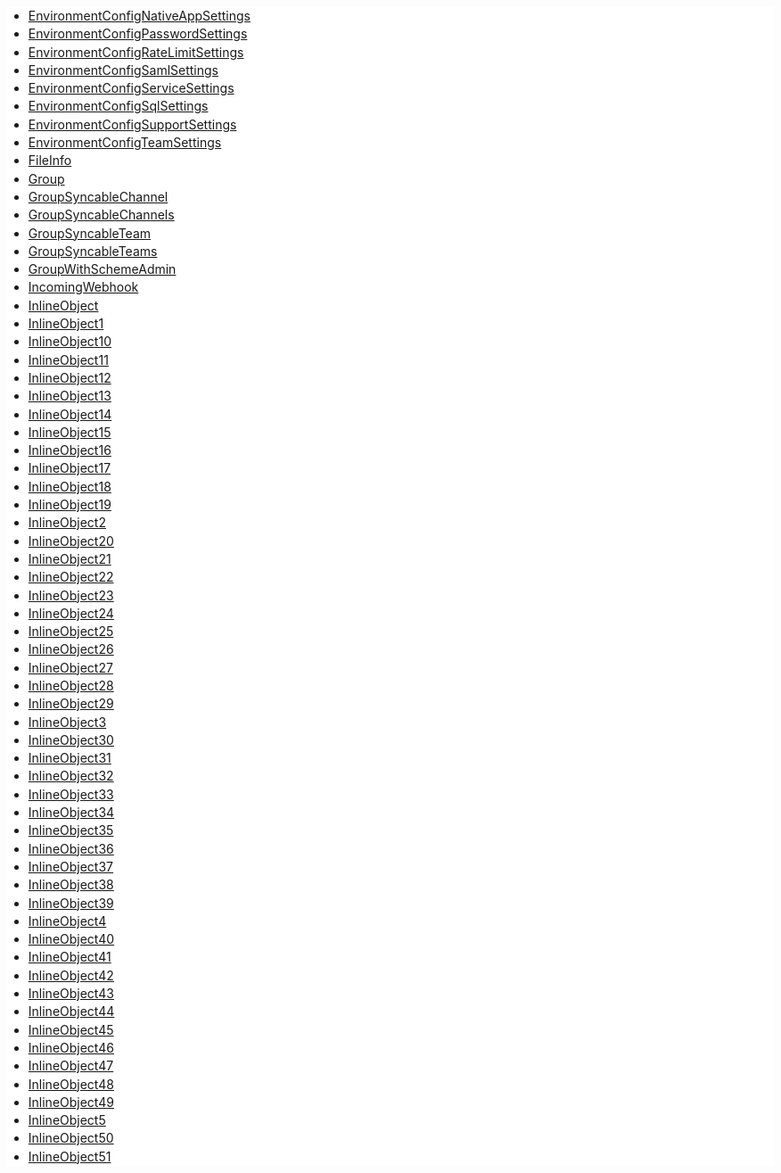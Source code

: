  - [EnvironmentConfigNativeAppSettings](docs/EnvironmentConfigNativeAppSettings.md)
 - [EnvironmentConfigPasswordSettings](docs/EnvironmentConfigPasswordSettings.md)
 - [EnvironmentConfigRateLimitSettings](docs/EnvironmentConfigRateLimitSettings.md)
 - [EnvironmentConfigSamlSettings](docs/EnvironmentConfigSamlSettings.md)
 - [EnvironmentConfigServiceSettings](docs/EnvironmentConfigServiceSettings.md)
 - [EnvironmentConfigSqlSettings](docs/EnvironmentConfigSqlSettings.md)
 - [EnvironmentConfigSupportSettings](docs/EnvironmentConfigSupportSettings.md)
 - [EnvironmentConfigTeamSettings](docs/EnvironmentConfigTeamSettings.md)
 - [FileInfo](docs/FileInfo.md)
 - [Group](docs/Group.md)
 - [GroupSyncableChannel](docs/GroupSyncableChannel.md)
 - [GroupSyncableChannels](docs/GroupSyncableChannels.md)
 - [GroupSyncableTeam](docs/GroupSyncableTeam.md)
 - [GroupSyncableTeams](docs/GroupSyncableTeams.md)
 - [GroupWithSchemeAdmin](docs/GroupWithSchemeAdmin.md)
 - [IncomingWebhook](docs/IncomingWebhook.md)
 - [InlineObject](docs/InlineObject.md)
 - [InlineObject1](docs/InlineObject1.md)
 - [InlineObject10](docs/InlineObject10.md)
 - [InlineObject11](docs/InlineObject11.md)
 - [InlineObject12](docs/InlineObject12.md)
 - [InlineObject13](docs/InlineObject13.md)
 - [InlineObject14](docs/InlineObject14.md)
 - [InlineObject15](docs/InlineObject15.md)
 - [InlineObject16](docs/InlineObject16.md)
 - [InlineObject17](docs/InlineObject17.md)
 - [InlineObject18](docs/InlineObject18.md)
 - [InlineObject19](docs/InlineObject19.md)
 - [InlineObject2](docs/InlineObject2.md)
 - [InlineObject20](docs/InlineObject20.md)
 - [InlineObject21](docs/InlineObject21.md)
 - [InlineObject22](docs/InlineObject22.md)
 - [InlineObject23](docs/InlineObject23.md)
 - [InlineObject24](docs/InlineObject24.md)
 - [InlineObject25](docs/InlineObject25.md)
 - [InlineObject26](docs/InlineObject26.md)
 - [InlineObject27](docs/InlineObject27.md)
 - [InlineObject28](docs/InlineObject28.md)
 - [InlineObject29](docs/InlineObject29.md)
 - [InlineObject3](docs/InlineObject3.md)
 - [InlineObject30](docs/InlineObject30.md)
 - [InlineObject31](docs/InlineObject31.md)
 - [InlineObject32](docs/InlineObject32.md)
 - [InlineObject33](docs/InlineObject33.md)
 - [InlineObject34](docs/InlineObject34.md)
 - [InlineObject35](docs/InlineObject35.md)
 - [InlineObject36](docs/InlineObject36.md)
 - [InlineObject37](docs/InlineObject37.md)
 - [InlineObject38](docs/InlineObject38.md)
 - [InlineObject39](docs/InlineObject39.md)
 - [InlineObject4](docs/InlineObject4.md)
 - [InlineObject40](docs/InlineObject40.md)
 - [InlineObject41](docs/InlineObject41.md)
 - [InlineObject42](docs/InlineObject42.md)
 - [InlineObject43](docs/InlineObject43.md)
 - [InlineObject44](docs/InlineObject44.md)
 - [InlineObject45](docs/InlineObject45.md)
 - [InlineObject46](docs/InlineObject46.md)
 - [InlineObject47](docs/InlineObject47.md)
 - [InlineObject48](docs/InlineObject48.md)
 - [InlineObject49](docs/InlineObject49.md)
 - [InlineObject5](docs/InlineObject5.md)
 - [InlineObject50](docs/InlineObject50.md)
 - [InlineObject51](docs/InlineObject51.md)